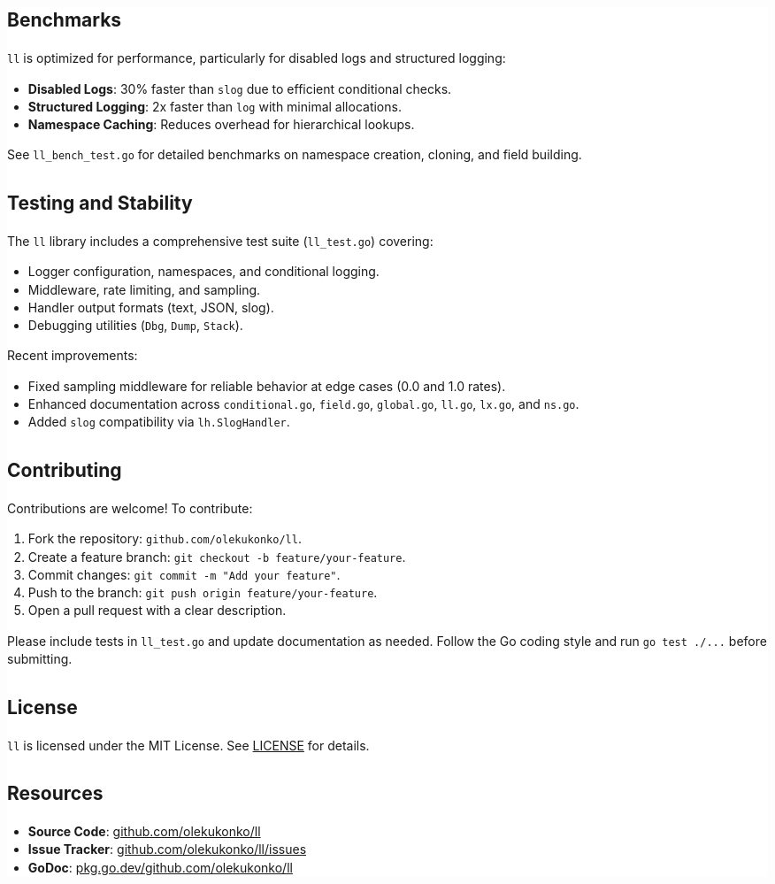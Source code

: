 ## Benchmarks

`ll` is optimized for performance, particularly for disabled logs and structured logging:
- **Disabled Logs**: 30% faster than `slog` due to efficient conditional checks.
- **Structured Logging**: 2x faster than `log` with minimal allocations.
- **Namespace Caching**: Reduces overhead for hierarchical lookups.

See `ll_bench_test.go` for detailed benchmarks on namespace creation, cloning, and field building.

## Testing and Stability

The `ll` library includes a comprehensive test suite (`ll_test.go`) covering:
- Logger configuration, namespaces, and conditional logging.
- Middleware, rate limiting, and sampling.
- Handler output formats (text, JSON, slog).
- Debugging utilities (`Dbg`, `Dump`, `Stack`).

Recent improvements:
- Fixed sampling middleware for reliable behavior at edge cases (0.0 and 1.0 rates).
- Enhanced documentation across `conditional.go`, `field.go`, `global.go`, `ll.go`, `lx.go`, and `ns.go`.
- Added `slog` compatibility via `lh.SlogHandler`.

## Contributing

Contributions are welcome! To contribute:
1. Fork the repository: `github.com/olekukonko/ll`.
2. Create a feature branch: `git checkout -b feature/your-feature`.
3. Commit changes: `git commit -m "Add your feature"`.
4. Push to the branch: `git push origin feature/your-feature`.
5. Open a pull request with a clear description.

Please include tests in `ll_test.go` and update documentation as needed. Follow the Go coding style and run `go test ./...` before submitting.

## License

`ll` is licensed under the MIT License. See [LICENSE](LICENSE) for details.

## Resources

- **Source Code**: [github.com/olekukonko/ll](https://github.com/olekukonko/ll)
- **Issue Tracker**: [github.com/olekukonko/ll/issues](https://github.com/olekukonko/ll/issues)
- **GoDoc**: [pkg.go.dev/github.com/olekukonko/ll](https://pkg.go.dev/github.com/olekukonko/ll)
